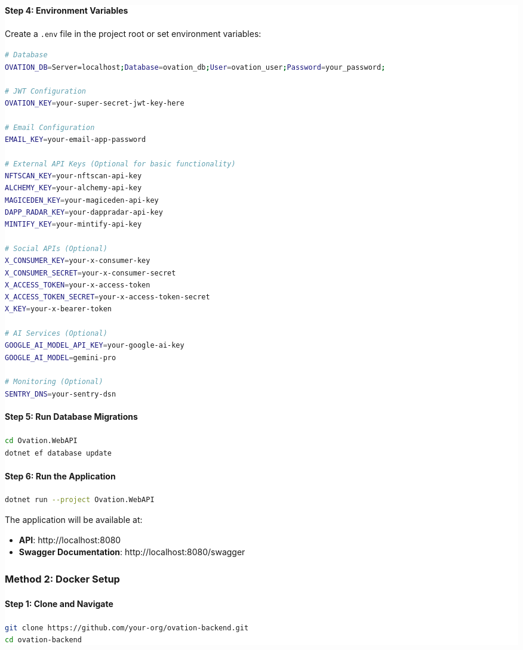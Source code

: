 #### Step 4: Environment Variables
Create a `.env` file in the project root or set environment variables:

```bash
# Database
OVATION_DB=Server=localhost;Database=ovation_db;User=ovation_user;Password=your_password;

# JWT Configuration
OVATION_KEY=your-super-secret-jwt-key-here

# Email Configuration
EMAIL_KEY=your-email-app-password

# External API Keys (Optional for basic functionality)
NFTSCAN_KEY=your-nftscan-api-key
ALCHEMY_KEY=your-alchemy-api-key
MAGICEDEN_KEY=your-magiceden-api-key
DAPP_RADAR_KEY=your-dappradar-api-key
MINTIFY_KEY=your-mintify-api-key

# Social APIs (Optional)
X_CONSUMER_KEY=your-x-consumer-key
X_CONSUMER_SECRET=your-x-consumer-secret
X_ACCESS_TOKEN=your-x-access-token
X_ACCESS_TOKEN_SECRET=your-x-access-token-secret
X_KEY=your-x-bearer-token

# AI Services (Optional)
GOOGLE_AI_MODEL_API_KEY=your-google-ai-key
GOOGLE_AI_MODEL=gemini-pro

# Monitoring (Optional)
SENTRY_DNS=your-sentry-dsn
```

#### Step 5: Run Database Migrations
```bash
cd Ovation.WebAPI
dotnet ef database update
```

#### Step 6: Run the Application
```bash
dotnet run --project Ovation.WebAPI
```

The application will be available at:
- **API**: http://localhost:8080
- **Swagger Documentation**: http://localhost:8080/swagger

### Method 2: Docker Setup

#### Step 1: Clone and Navigate
```bash
git clone https://github.com/your-org/ovation-backend.git
cd ovation-backend
```

